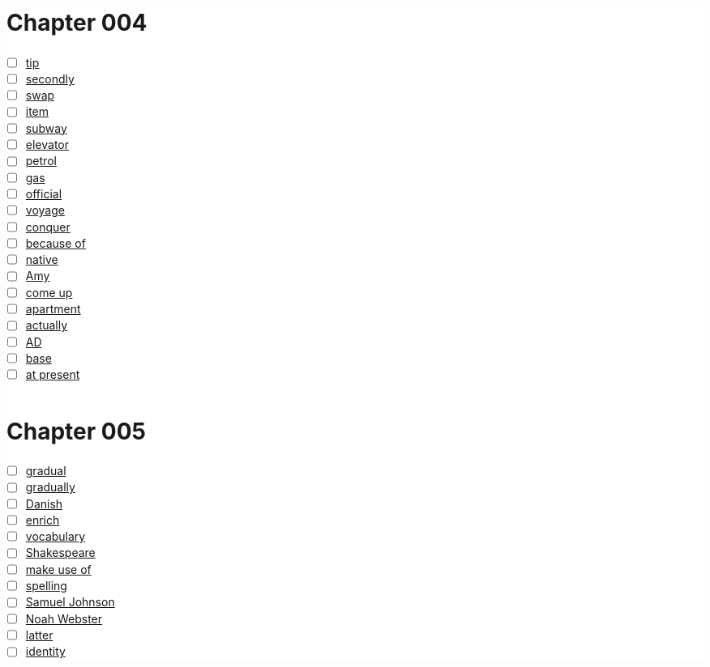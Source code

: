 # Chapter 004

- [ ] [tip](https://github.com/Tdahuyou/qwerty-learner-tools/blob/main/dict/PEPGaoZhong_1/tip.md)
- [ ] [secondly](https://github.com/Tdahuyou/qwerty-learner-tools/blob/main/dict/PEPGaoZhong_1/secondly.md)
- [ ] [swap](https://github.com/Tdahuyou/qwerty-learner-tools/blob/main/dict/PEPGaoZhong_1/swap.md)
- [ ] [item](https://github.com/Tdahuyou/qwerty-learner-tools/blob/main/dict/PEPGaoZhong_1/item.md)
- [ ] [subway](https://github.com/Tdahuyou/qwerty-learner-tools/blob/main/dict/PEPGaoZhong_1/subway.md)
- [ ] [elevator](https://github.com/Tdahuyou/qwerty-learner-tools/blob/main/dict/PEPGaoZhong_1/elevator.md)
- [ ] [petrol](https://github.com/Tdahuyou/qwerty-learner-tools/blob/main/dict/PEPGaoZhong_1/petrol.md)
- [ ] [gas](https://github.com/Tdahuyou/qwerty-learner-tools/blob/main/dict/PEPGaoZhong_1/gas.md)
- [ ] [official](https://github.com/Tdahuyou/qwerty-learner-tools/blob/main/dict/PEPGaoZhong_1/official.md)
- [ ] [voyage](https://github.com/Tdahuyou/qwerty-learner-tools/blob/main/dict/PEPGaoZhong_1/voyage.md)
- [ ] [conquer](https://github.com/Tdahuyou/qwerty-learner-tools/blob/main/dict/PEPGaoZhong_1/conquer.md)
- [ ] [because of](https://github.com/Tdahuyou/qwerty-learner-tools/blob/main/dict/PEPGaoZhong_1/because%20of.md)
- [ ] [native](https://github.com/Tdahuyou/qwerty-learner-tools/blob/main/dict/PEPGaoZhong_1/native.md)
- [ ] [Amy](https://github.com/Tdahuyou/qwerty-learner-tools/blob/main/dict/PEPGaoZhong_1/Amy.md)
- [ ] [come up](https://github.com/Tdahuyou/qwerty-learner-tools/blob/main/dict/PEPGaoZhong_1/come%20up.md)
- [ ] [apartment](https://github.com/Tdahuyou/qwerty-learner-tools/blob/main/dict/PEPGaoZhong_1/apartment.md)
- [ ] [actually](https://github.com/Tdahuyou/qwerty-learner-tools/blob/main/dict/PEPGaoZhong_1/actually.md)
- [ ] [AD](https://github.com/Tdahuyou/qwerty-learner-tools/blob/main/dict/PEPGaoZhong_1/AD.md)
- [ ] [base](https://github.com/Tdahuyou/qwerty-learner-tools/blob/main/dict/PEPGaoZhong_1/base.md)
- [ ] [at present](https://github.com/Tdahuyou/qwerty-learner-tools/blob/main/dict/PEPGaoZhong_1/at%20present.md)

# Chapter 005

- [ ] [gradual](https://github.com/Tdahuyou/qwerty-learner-tools/blob/main/dict/PEPGaoZhong_1/gradual.md)
- [ ] [gradually](https://github.com/Tdahuyou/qwerty-learner-tools/blob/main/dict/PEPGaoZhong_1/gradually.md)
- [ ] [Danish](https://github.com/Tdahuyou/qwerty-learner-tools/blob/main/dict/PEPGaoZhong_1/Danish.md)
- [ ] [enrich](https://github.com/Tdahuyou/qwerty-learner-tools/blob/main/dict/PEPGaoZhong_1/enrich.md)
- [ ] [vocabulary](https://github.com/Tdahuyou/qwerty-learner-tools/blob/main/dict/PEPGaoZhong_1/vocabulary.md)
- [ ] [Shakespeare](https://github.com/Tdahuyou/qwerty-learner-tools/blob/main/dict/PEPGaoZhong_1/Shakespeare.md)
- [ ] [make use of](https://github.com/Tdahuyou/qwerty-learner-tools/blob/main/dict/PEPGaoZhong_1/make%20use%20of.md)
- [ ] [spelling](https://github.com/Tdahuyou/qwerty-learner-tools/blob/main/dict/PEPGaoZhong_1/spelling.md)
- [ ] [Samuel Johnson](https://github.com/Tdahuyou/qwerty-learner-tools/blob/main/dict/PEPGaoZhong_1/Samuel%20Johnson.md)
- [ ] [Noah Webster](https://github.com/Tdahuyou/qwerty-learner-tools/blob/main/dict/PEPGaoZhong_1/Noah%20Webster.md)
- [ ] [latter](https://github.com/Tdahuyou/qwerty-learner-tools/blob/main/dict/PEPGaoZhong_1/latter.md)
- [ ] [identity](https://github.com/Tdahuyou/qwerty-learner-tools/blob/main/dict/PEPGaoZhong_1/identity.md)